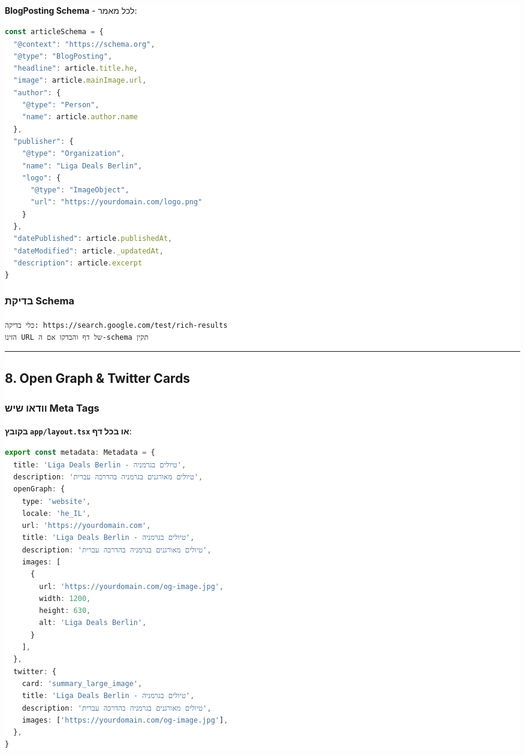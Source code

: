 **BlogPosting Schema** - לכל מאמר:
```typescript
const articleSchema = {
  "@context": "https://schema.org",
  "@type": "BlogPosting",
  "headline": article.title.he,
  "image": article.mainImage.url,
  "author": {
    "@type": "Person",
    "name": article.author.name
  },
  "publisher": {
    "@type": "Organization",
    "name": "Liga Deals Berlin",
    "logo": {
      "@type": "ImageObject",
      "url": "https://yourdomain.com/logo.png"
    }
  },
  "datePublished": article.publishedAt,
  "dateModified": article._updatedAt,
  "description": article.excerpt
}
```

### בדיקת Schema

```
כלי בדיקה: https://search.google.com/test/rich-results
הזינו URL של דף והבדקו אם ה-schema תקין
```

---

## 8. Open Graph & Twitter Cards

### וודאו שיש Meta Tags

**בקובץ `app/layout.tsx` או בכל דף**:
```typescript
export const metadata: Metadata = {
  title: 'Liga Deals Berlin - טיולים בגרמניה',
  description: 'טיולים מאורגנים בגרמניה בהדרכה עברית',
  openGraph: {
    type: 'website',
    locale: 'he_IL',
    url: 'https://yourdomain.com',
    title: 'Liga Deals Berlin - טיולים בגרמניה',
    description: 'טיולים מאורגנים בגרמניה בהדרכה עברית',
    images: [
      {
        url: 'https://yourdomain.com/og-image.jpg',
        width: 1200,
        height: 630,
        alt: 'Liga Deals Berlin',
      }
    ],
  },
  twitter: {
    card: 'summary_large_image',
    title: 'Liga Deals Berlin - טיולים בגרמניה',
    description: 'טיולים מאורגנים בגרמניה בהדרכה עברית',
    images: ['https://yourdomain.com/og-image.jpg'],
  },
}
```